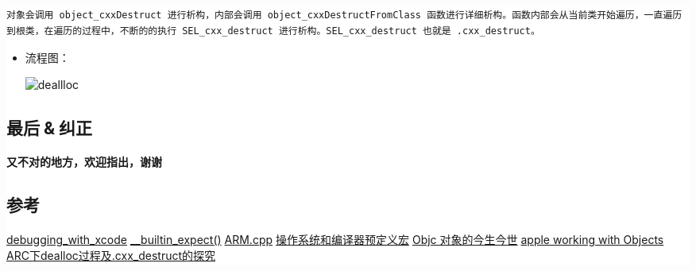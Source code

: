 
    对象会调用 object_cxxDestruct 进行析构，内部会调用 object_cxxDestructFromClass 函数进行详细析构。函数内部会从当前类开始遍历，一直遍历到根类，在遍历的过程中，不断的的执行 SEL_cxx_destruct 进行析构。SEL_cxx_destruct 也就是 .cxx_destruct。

- 流程图：

  ![deallloc](http://blog.objccf.com/blog/2020-05-28-154838.png)


## 最后 & 纠正

**又不对的地方，欢迎指出，谢谢**

## 参考

[debugging_with_xcode](https://developer.apple.com/library/archive/documentation/DeveloperTools/Conceptual/debugging_with_xcode/chapters/debugging_tools.html)
[__builtin_expect()](<https://gcc.gnu.org/onlinedocs/gcc/Other-Builtins.html>)
[ARM.cpp](https://clang.llvm.org/doxygen/Basic_2Targets_2ARM_8cpp_source.html)
[操作系统和编译器预定义宏](https://blog.virbox.com/?p=54)
[Objc 对象的今生今世](https://halfrost.com/objc_life/)
[apple working with Objects](<https://developer.apple.com/library/archive/documentation/Cocoa/Conceptual/ProgrammingWithObjectiveC/EncapsulatingData/EncapsulatingData.html#//apple_ref/doc/uid/TP40011210-CH5-SW2>)
[ARC下dealloc过程及.cxx_destruct的探究](https://blog.sunnyxx.com/2014/04/02/objc_dig_arc_dealloc/)





















